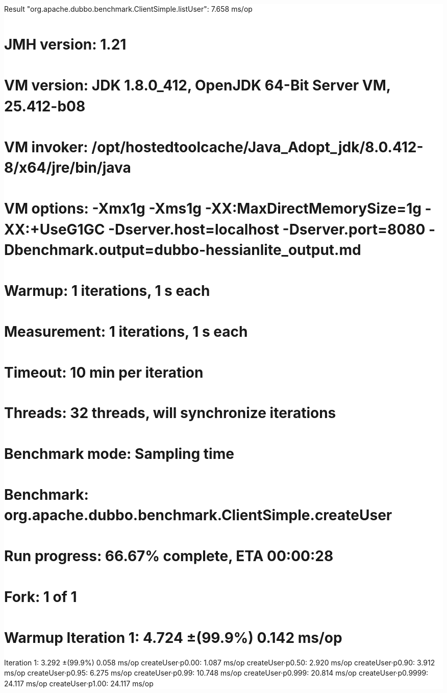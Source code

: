 
Result "org.apache.dubbo.benchmark.ClientSimple.listUser":
  7.658 ms/op


# JMH version: 1.21
# VM version: JDK 1.8.0_412, OpenJDK 64-Bit Server VM, 25.412-b08
# VM invoker: /opt/hostedtoolcache/Java_Adopt_jdk/8.0.412-8/x64/jre/bin/java
# VM options: -Xmx1g -Xms1g -XX:MaxDirectMemorySize=1g -XX:+UseG1GC -Dserver.host=localhost -Dserver.port=8080 -Dbenchmark.output=dubbo-hessianlite_output.md
# Warmup: 1 iterations, 1 s each
# Measurement: 1 iterations, 1 s each
# Timeout: 10 min per iteration
# Threads: 32 threads, will synchronize iterations
# Benchmark mode: Sampling time
# Benchmark: org.apache.dubbo.benchmark.ClientSimple.createUser

# Run progress: 66.67% complete, ETA 00:00:28
# Fork: 1 of 1
# Warmup Iteration   1: 4.724 ±(99.9%) 0.142 ms/op
Iteration   1: 3.292 ±(99.9%) 0.058 ms/op
                 createUser·p0.00:   1.087 ms/op
                 createUser·p0.50:   2.920 ms/op
                 createUser·p0.90:   3.912 ms/op
                 createUser·p0.95:   6.275 ms/op
                 createUser·p0.99:   10.748 ms/op
                 createUser·p0.999:  20.814 ms/op
                 createUser·p0.9999: 24.117 ms/op
                 createUser·p1.00:   24.117 ms/op
